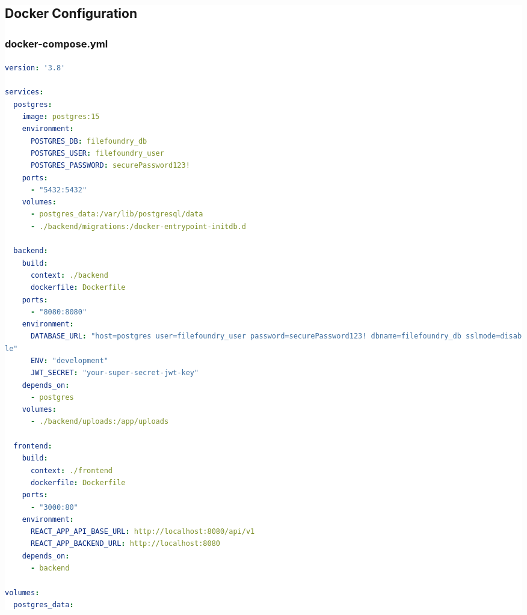 ## Docker Configuration

### docker-compose.yml
```yaml
version: '3.8'

services:
  postgres:
    image: postgres:15
    environment:
      POSTGRES_DB: filefoundry_db
      POSTGRES_USER: filefoundry_user
      POSTGRES_PASSWORD: securePassword123!
    ports:
      - "5432:5432"
    volumes:
      - postgres_data:/var/lib/postgresql/data
      - ./backend/migrations:/docker-entrypoint-initdb.d

  backend:
    build:
      context: ./backend
      dockerfile: Dockerfile
    ports:
      - "8080:8080"
    environment:
      DATABASE_URL: "host=postgres user=filefoundry_user password=securePassword123! dbname=filefoundry_db sslmode=disable"
      ENV: "development"
      JWT_SECRET: "your-super-secret-jwt-key"
    depends_on:
      - postgres
    volumes:
      - ./backend/uploads:/app/uploads

  frontend:
    build:
      context: ./frontend
      dockerfile: Dockerfile
    ports:
      - "3000:80"
    environment:
      REACT_APP_API_BASE_URL: http://localhost:8080/api/v1
      REACT_APP_BACKEND_URL: http://localhost:8080
    depends_on:
      - backend

volumes:
  postgres_data:
```
